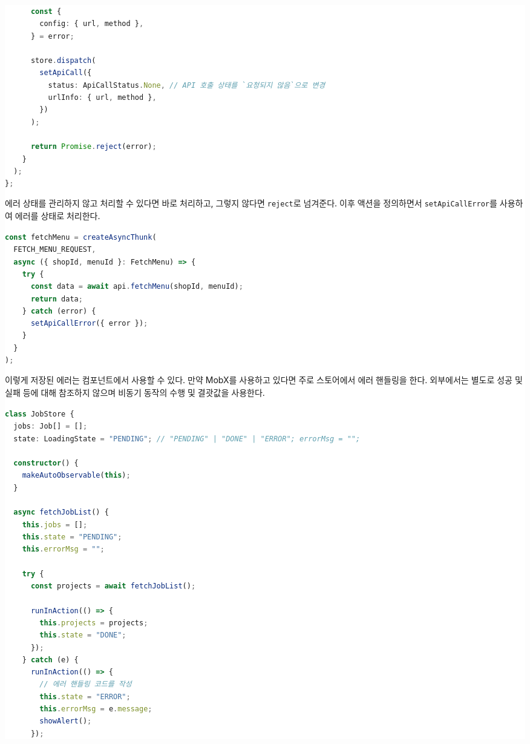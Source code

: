 ```typescript
      const {
        config: { url, method },
      } = error;

      store.dispatch(
        setApiCall({
          status: ApiCallStatus.None, // API 호출 상태를 `요청되지 않음`으로 변경
          urlInfo: { url, method },
        })
      );

      return Promise.reject(error);
    }
  );
};
```

에러 상태를 관리하지 않고 처리할 수 있다면 바로 처리하고, 그렇지 않다면 `reject`로 넘겨준다. 이후 액션을 정의하면서 `setApiCallError`를 사용하여 에러를 상태로 처리한다.

```typescript
const fetchMenu = createAsyncThunk(
  FETCH_MENU_REQUEST,
  async ({ shopId, menuId }: FetchMenu) => {
    try {
      const data = await api.fetchMenu(shopId, menuId);
      return data;
    } catch (error) {
      setApiCallError({ error });
    }
  }
);
```

이렇게 저장된 에러는 컴포넌트에서 사용할 수 있다. 만약 MobX를 사용하고 있다면 주로 스토어에서 에러 핸들링을 한다. 외부에서는 별도로 성공 및 실패 등에 대해 참조하지 않으며 비동기 동작의 수행 및 결괏값을 사용한다.

```typescript
class JobStore {
  jobs: Job[] = [];
  state: LoadingState = "PENDING"; // "PENDING" | "DONE" | "ERROR"; errorMsg = "";

  constructor() {
    makeAutoObservable(this);
  }

  async fetchJobList() {
    this.jobs = [];
    this.state = "PENDING";
    this.errorMsg = "";

    try {
      const projects = await fetchJobList();

      runInAction(() => {
        this.projects = projects;
        this.state = "DONE";
      });
    } catch (e) {
      runInAction(() => {
        // 에러 핸들링 코드를 작성
        this.state = "ERROR";
        this.errorMsg = e.message;
        showAlert();
      });
```